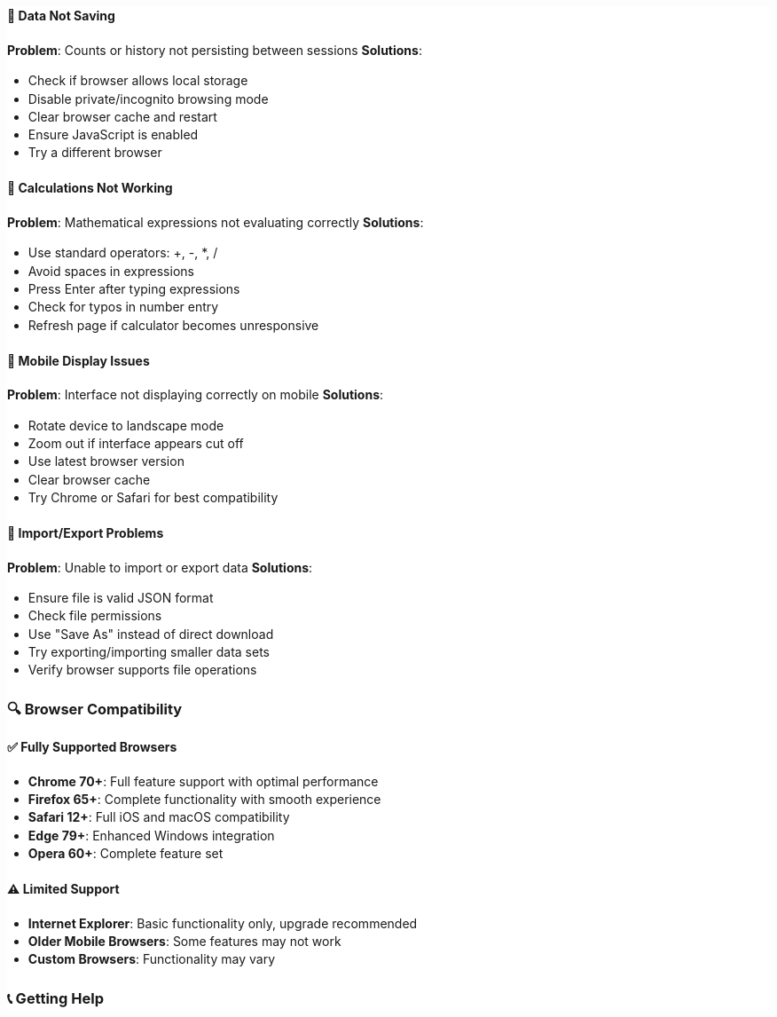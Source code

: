 #### 🔄 **Data Not Saving**
**Problem**: Counts or history not persisting between sessions
**Solutions**:
- Check if browser allows local storage
- Disable private/incognito browsing mode
- Clear browser cache and restart
- Ensure JavaScript is enabled
- Try a different browser

#### 🔢 **Calculations Not Working**
**Problem**: Mathematical expressions not evaluating correctly
**Solutions**:
- Use standard operators: +, -, *, /
- Avoid spaces in expressions
- Press Enter after typing expressions
- Check for typos in number entry
- Refresh page if calculator becomes unresponsive

#### 📱 **Mobile Display Issues**
**Problem**: Interface not displaying correctly on mobile
**Solutions**:
- Rotate device to landscape mode
- Zoom out if interface appears cut off
- Use latest browser version
- Clear browser cache
- Try Chrome or Safari for best compatibility

#### 💾 **Import/Export Problems**
**Problem**: Unable to import or export data
**Solutions**:
- Ensure file is valid JSON format
- Check file permissions
- Use "Save As" instead of direct download
- Try exporting/importing smaller data sets
- Verify browser supports file operations

### 🔍 **Browser Compatibility**

#### ✅ **Fully Supported Browsers**
- **Chrome 70+**: Full feature support with optimal performance
- **Firefox 65+**: Complete functionality with smooth experience
- **Safari 12+**: Full iOS and macOS compatibility
- **Edge 79+**: Enhanced Windows integration
- **Opera 60+**: Complete feature set

#### ⚠️ **Limited Support**
- **Internet Explorer**: Basic functionality only, upgrade recommended
- **Older Mobile Browsers**: Some features may not work
- **Custom Browsers**: Functionality may vary

### 📞 **Getting Help**
